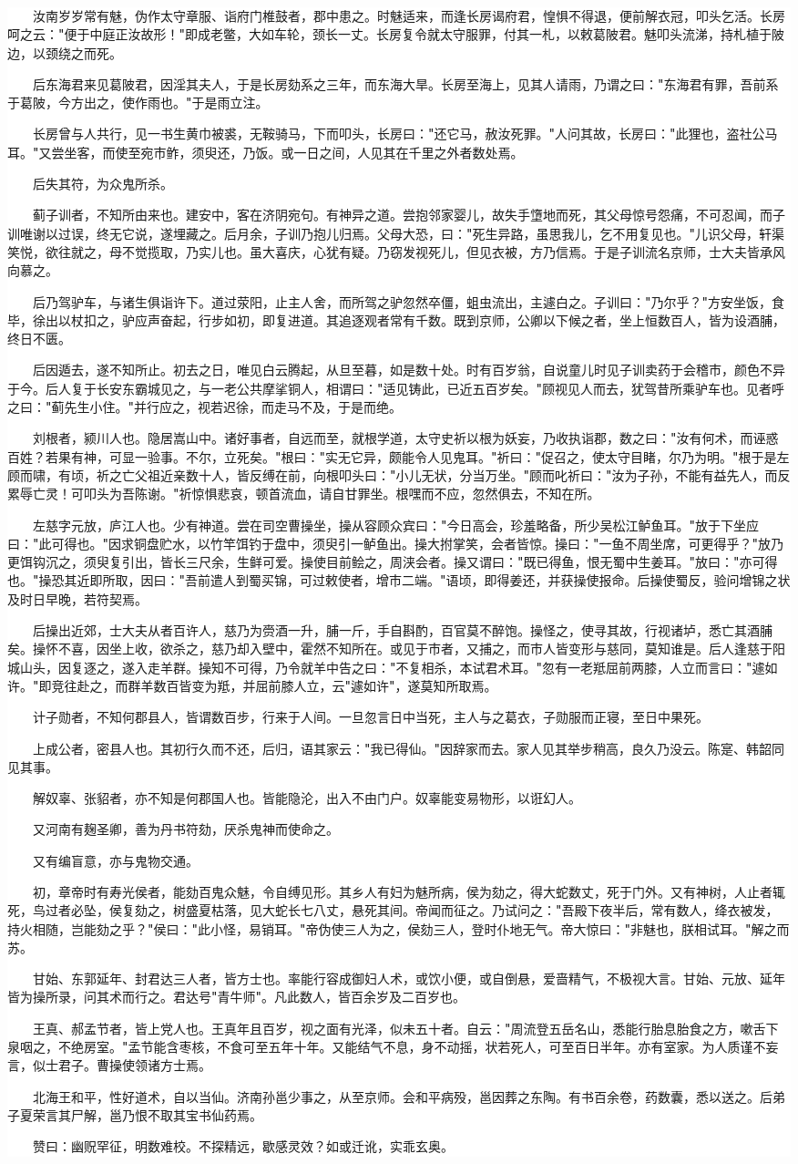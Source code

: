 　　汝南岁岁常有魅，伪作太守章服、诣府门椎鼓者，郡中患之。时魅适来，而逢长房谒府君，惶惧不得退，便前解衣冠，叩头乞活。长房呵之云："便于中庭正汝故形！"即成老鳖，大如车轮，颈长一丈。长房复令就太守服罪，付其一札，以敕葛陂君。魅叩头流涕，持札植于陂边，以颈绕之而死。

　　后东海君来见葛陂君，因淫其夫人，于是长房劾系之三年，而东海大旱。长房至海上，见其人请雨，乃谓之曰："东海君有罪，吾前系于葛陂，今方出之，使作雨也。"于是雨立注。

　　长房曾与人共行，见一书生黄巾被裘，无鞍骑马，下而叩头，长房曰："还它马，赦汝死罪。"人问其故，长房曰："此狸也，盗社公马耳。"又尝坐客，而使至宛市鲊，须臾还，乃饭。或一日之间，人见其在千里之外者数处焉。

　　后失其符，为众鬼所杀。

　　蓟子训者，不知所由来也。建安中，客在济阴宛句。有神异之道。尝抱邻家婴儿，故失手墯地而死，其父母惊号怨痛，不可忍闻，而子训唯谢以过误，终无它说，遂埋藏之。后月余，子训乃抱儿归焉。父母大恐，曰："死生异路，虽思我儿，乞不用复见也。"儿识父母，轩渠笑悦，欲往就之，母不觉揽取，乃实儿也。虽大喜庆，心犹有疑。乃窃发视死儿，但见衣被，方乃信焉。于是子训流名京师，士大夫皆承风向慕之。

　　后乃驾驴车，与诸生俱诣许下。道过荥阳，止主人舍，而所驾之驴忽然卒僵，蛆虫流出，主遽白之。子训曰："乃尔乎？"方安坐饭，食毕，徐出以杖扣之，驴应声奋起，行步如初，即复进道。其追逐观者常有千数。既到京师，公卿以下候之者，坐上恒数百人，皆为设酒脯，终日不匮。

　　后因遁去，遂不知所止。初去之日，唯见白云腾起，从旦至暮，如是数十处。时有百岁翁，自说童儿时见子训卖药于会稽市，颜色不异于今。后人复于长安东霸城见之，与一老公共摩挲铜人，相谓曰："适见铸此，已近五百岁矣。"顾视见人而去，犹驾昔所乘驴车也。见者呼之曰："蓟先生小住。"并行应之，视若迟徐，而走马不及，于是而绝。

　　刘根者，颍川人也。隐居嵩山中。诸好事者，自远而至，就根学道，太守史祈以根为妖妄，乃收执诣郡，数之曰："汝有何术，而诬惑百姓？若果有神，可显一验事。不尔，立死矣。"根曰："实无它异，颇能令人见鬼耳。"祈曰："促召之，使太守目睹，尔乃为明。"根于是左顾而啸，有顷，祈之亡父祖近亲数十人，皆反缚在前，向根叩头曰："小儿无状，分当万坐。"顾而叱祈曰："汝为子孙，不能有益先人，而反累辱亡灵！可叩头为吾陈谢。"祈惊惧悲哀，顿首流血，请自甘罪坐。根嘿而不应，忽然俱去，不知在所。

　　左慈字元放，庐江人也。少有神道。尝在司空曹操坐，操从容顾众宾曰："今日高会，珍羞略备，所少吴松江鲈鱼耳。"放于下坐应曰："此可得也。"因求铜盘贮水，以竹竿饵钓于盘中，须臾引一鲈鱼出。操大拊掌笑，会者皆惊。操曰："一鱼不周坐席，可更得乎？"放乃更饵钩沉之，须臾复引出，皆长三尺余，生鲜可爱。操使目前鲙之，周浃会者。操又谓曰："既已得鱼，恨无蜀中生姜耳。"放曰："亦可得也。"操恐其近即所取，因曰："吾前遣人到蜀买锦，可过敕使者，增市二端。"语顷，即得姜还，并获操使报命。后操使蜀反，验问增锦之状及时日早晚，若符契焉。

　　后操出近郊，士大夫从者百许人，慈乃为赍酒一升，脯一斤，手自斟酌，百官莫不醉饱。操怪之，使寻其故，行视诸垆，悉亡其酒脯矣。操怀不喜，因坐上收，欲杀之，慈乃却入壁中，霍然不知所在。或见于市者，又捕之，而市人皆变形与慈同，莫知谁是。后人逢慈于阳城山头，因复逐之，遂入走羊群。操知不可得，乃令就羊中告之曰："不复相杀，本试君术耳。"忽有一老羝屈前两膝，人立而言曰："遽如许。"即竞往赴之，而群羊数百皆变为羝，并屈前膝人立，云"遽如许"，遂莫知所取焉。

　　计子勋者，不知何郡县人，皆谓数百步，行来于人间。一旦忽言日中当死，主人与之葛衣，子勋服而正寝，至日中果死。

　　上成公者，密县人也。其初行久而不还，后归，语其家云："我已得仙。"因辞家而去。家人见其举步稍高，良久乃没云。陈寔、韩韶同见其事。

　　解奴辜、张貂者，亦不知是何郡国人也。皆能隐沦，出入不由门户。奴辜能变易物形，以诳幻人。

　　又河南有麹圣卿，善为丹书符劾，厌杀鬼神而使命之。

　　又有编盲意，亦与鬼物交通。

　　初，章帝时有寿光侯者，能劾百鬼众魅，令自缚见形。其乡人有妇为魅所病，侯为劾之，得大蛇数丈，死于门外。又有神树，人止者辄死，鸟过者必坠，侯复劾之，树盛夏枯落，见大蛇长七八丈，悬死其间。帝闻而征之。乃试问之："吾殿下夜半后，常有数人，绛衣被发，持火相随，岂能劾之乎？"侯曰："此小怪，易销耳。"帝伪使三人为之，侯劾三人，登时仆地无气。帝大惊曰："非魅也，朕相试耳。"解之而苏。

　　甘始、东郭延年、封君达三人者，皆方士也。率能行容成御妇人术，或饮小便，或自倒悬，爱啬精气，不极视大言。甘始、元放、延年皆为操所录，问其术而行之。君达号"青牛师"。凡此数人，皆百余岁及二百岁也。

　　王真、郝孟节者，皆上党人也。王真年且百岁，视之面有光泽，似未五十者。自云："周流登五岳名山，悉能行胎息胎食之方，嗽舌下泉咽之，不绝房室。"孟节能含枣核，不食可至五年十年。又能结气不息，身不动摇，状若死人，可至百日半年。亦有室家。为人质谨不妄言，似士君子。曹操使领诸方士焉。

　　北海王和平，性好道术，自以当仙。济南孙邕少事之，从至京师。会和平病殁，邕因葬之东陶。有书百余卷，药数囊，悉以送之。后弟子夏荣言其尸解，邕乃恨不取其宝书仙药焉。

　　赞曰：幽贶罕征，明数难校。不探精远，歇感灵效？如或迁讹，实乖玄奥。
